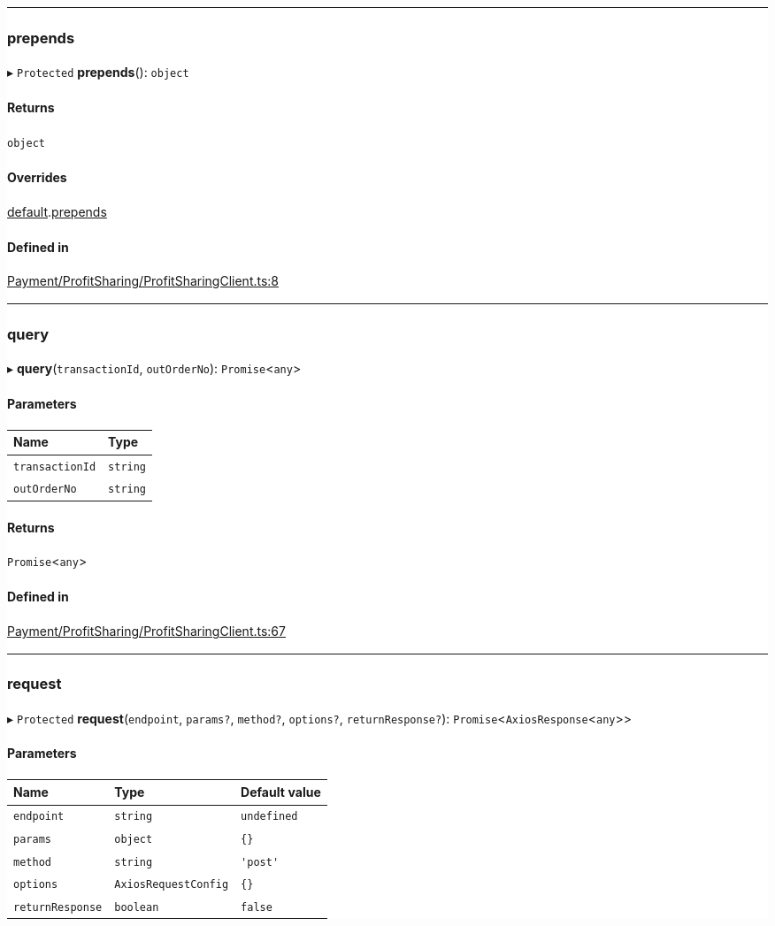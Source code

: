 ___

### prepends

▸ `Protected` **prepends**(): `object`

#### Returns

`object`

#### Overrides

[default](Payment_Core_BaseClient.default.md).[prepends](Payment_Core_BaseClient.default.md#prepends)

#### Defined in

[Payment/ProfitSharing/ProfitSharingClient.ts:8](https://github.com/hpyer/node-easywechat/blob/3eacadb/src/Payment/ProfitSharing/ProfitSharingClient.ts#L8)

___

### query

▸ **query**(`transactionId`, `outOrderNo`): `Promise`<`any`\>

#### Parameters

| Name | Type |
| :------ | :------ |
| `transactionId` | `string` |
| `outOrderNo` | `string` |

#### Returns

`Promise`<`any`\>

#### Defined in

[Payment/ProfitSharing/ProfitSharingClient.ts:67](https://github.com/hpyer/node-easywechat/blob/3eacadb/src/Payment/ProfitSharing/ProfitSharingClient.ts#L67)

___

### request

▸ `Protected` **request**(`endpoint`, `params?`, `method?`, `options?`, `returnResponse?`): `Promise`<`AxiosResponse`<`any`\>\>

#### Parameters

| Name | Type | Default value |
| :------ | :------ | :------ |
| `endpoint` | `string` | `undefined` |
| `params` | `object` | `{}` |
| `method` | `string` | `'post'` |
| `options` | `AxiosRequestConfig` | `{}` |
| `returnResponse` | `boolean` | `false` |
